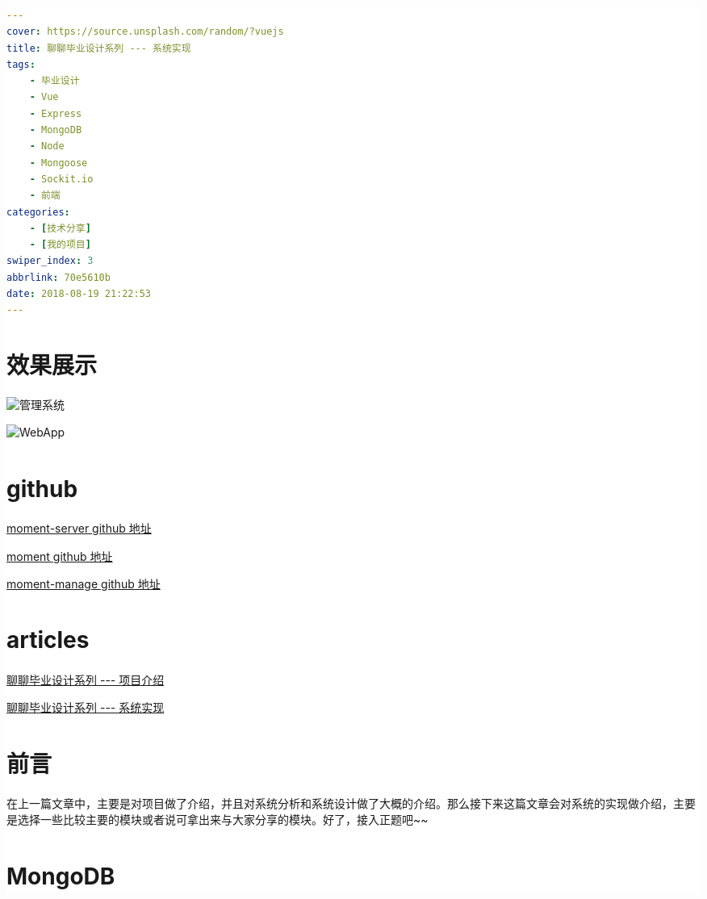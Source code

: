 ```yaml
---
cover: https://source.unsplash.com/random/?vuejs
title: 聊聊毕业设计系列 --- 系统实现
tags:
    - 毕业设计
    - Vue
    - Express
    - MongoDB
    - Node
    - Mongoose
    - Sockit.io
    - 前端
categories:
    - [技术分享]
    - [我的项目]
swiper_index: 3
abbrlink: 70e5610b
date: 2018-08-19 21:22:53
---
```


# 效果展示

![管理系统](https://p1-jj.byteimg.com/tos-cn-i-t2oaga2asx/gold-user-assets/2018/8/29/165849cc403c1051~tplv-t2oaga2asx-image.image)

![WebApp](https://p1-jj.byteimg.com/tos-cn-i-t2oaga2asx/gold-user-assets/2018/8/29/165849d2af113841~tplv-t2oaga2asx-image.image)

# github

[moment-server github 地址](https://github.com/ishareme/moment-server)

[moment github 地址](https://github.com/ishareme/moment)

[moment-manage github 地址](https://github.com/ishareme/moment-manage)

# articles

[聊聊毕业设计系列 --- 项目介绍](https://juejin.im/post/6844903665254432775)

[聊聊毕业设计系列 --- 系统实现](https://juejin.im/post/6844903665254268936)

# 前言

在上一篇文章中，主要是对项目做了介绍，并且对系统分析和系统设计做了大概的介绍。那么接下来这篇文章会对系统的实现做介绍，主要是选择一些比较主要的模块或者说可拿出来与大家分享的模块。好了，接入正题吧~~

# MongoDB
